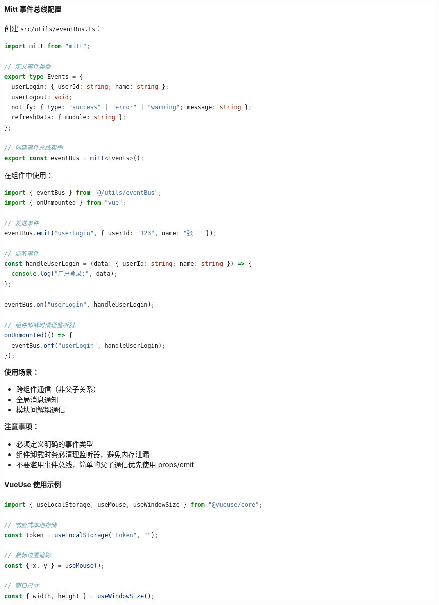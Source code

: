 #### Mitt 事件总线配置

创建 `src/utils/eventBus.ts`：

```typescript
import mitt from "mitt";

// 定义事件类型
export type Events = {
  userLogin: { userId: string; name: string };
  userLogout: void;
  notify: { type: "success" | "error" | "warning"; message: string };
  refreshData: { module: string };
};

// 创建事件总线实例
export const eventBus = mitt<Events>();
```

在组件中使用：

```typescript
import { eventBus } from "@/utils/eventBus";
import { onUnmounted } from "vue";

// 发送事件
eventBus.emit("userLogin", { userId: "123", name: "张三" });

// 监听事件
const handleUserLogin = (data: { userId: string; name: string }) => {
  console.log("用户登录:", data);
};

eventBus.on("userLogin", handleUserLogin);

// 组件卸载时清理监听器
onUnmounted(() => {
  eventBus.off("userLogin", handleUserLogin);
});
```

**使用场景：**

- 跨组件通信（非父子关系）
- 全局消息通知
- 模块间解耦通信

**注意事项：**

- 必须定义明确的事件类型
- 组件卸载时务必清理监听器，避免内存泄漏
- 不要滥用事件总线，简单的父子通信优先使用 props/emit

#### VueUse 使用示例

```typescript
import { useLocalStorage, useMouse, useWindowSize } from "@vueuse/core";

// 响应式本地存储
const token = useLocalStorage("token", "");

// 鼠标位置追踪
const { x, y } = useMouse();

// 窗口尺寸
const { width, height } = useWindowSize();
```

